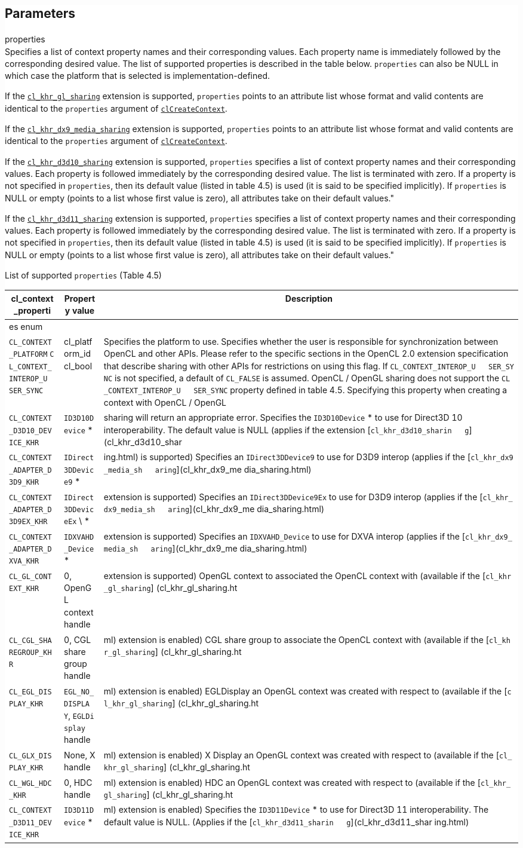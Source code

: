 Parameters
----------

properties  
Specifies a list of context property names and their corresponding
values. Each property name is immediately followed by the corresponding
desired value. The list of supported properties is described in the
table below. `properties` can also be NULL in which case the platform
that is selected is implementation-defined.

If the [`cl_khr_gl_sharing`](cl_khr_gl_sharing.html) extension is
supported, `properties` points to an attribute list whose format and
valid contents are identical to the `properties` argument of
[`clCreateContext`](clCreateContext.html).

If the [`cl_khr_dx9_media_sharing`](cl_khr_dx9_media_sharing.html)
extension is supported, `properties` points to an attribute list whose
format and valid contents are identical to the `properties` argument of
[`clCreateContext`](clCreateContext.html).

If the [`cl_khr_d3d10_sharing`](cl_khr_d3d10_sharing.html) extension is
supported, `properties` specifies a list of context property names and
their corresponding values. Each property is followed immediately by the
corresponding desired value. The list is terminated with zero. If a
property is not specified in `properties`, then its default value
(listed in table 4.5) is used (it is said to be specified implicitly).
If `properties` is NULL or empty (points to a list whose first value is
zero), all attributes take on their default values."

If the [`cl_khr_d3d11_sharing`](cl_khr_d3d11_sharing.html) extension is
supported, `properties` specifies a list of context property names and
their corresponding values. Each property is followed immediately by the
corresponding desired value. The list is terminated with zero. If a
property is not specified in `properties`, then its default value
(listed in table 4.5) is used (it is said to be specified implicitly).
If `properties` is NULL or empty (points to a list whose first value is
zero), all attributes take on their default values."

List of supported `properties` (Table 4.5)

| cl\_context\_properti | Property value        | Description           |
| --- | --- | --- |
|  es                      enum                  |||
|  `CL_CONTEXT_PLATFORM`   `CL_CONTEXT_INTEROP_U   SER_SYNC`             |  cl\_platform\_id        cl\_bool              |  Specifies the           platform to use.        Specifies whether the   user is responsible     for synchronization     between OpenCL and      other APIs. Please      refer to the specific   sections in the         OpenCL 2.0 extension    specification that      describe sharing with   other APIs for          restrictions on using   this flag. If           `CL_CONTEXT_INTEROP_U   SER_SYNC`               is not specified, a     default of `CL_FALSE`   is assumed. OpenCL /    OpenGL sharing does     not support the         `CL_CONTEXT_INTEROP_U   SER_SYNC`               property defined in     table 4.5. Specifying   this property when      creating a context      with OpenCL / OpenGL  |
|  `CL_CONTEXT_D3D10_DEV   ICE_KHR`              |  `ID3D10Device` \*     |  sharing will return     an appropriate error.   Specifies the           `ID3D10Device` \* to    use for Direct3D 10     interoperability. The   default value is NULL   (applies if the         extension               [`cl_khr_d3d10_sharin   g`](cl_khr_d3d10_shar |
|  `CL_CONTEXT_ADAPTER_D   3D9_KHR`              |  `IDirect3DDevice9` \* |  ing.html)               is supported)           Specifies an            `IDirect3DDevice9` to   use for D3D9 interop    (applies if the         [`cl_khr_dx9_media_sh   aring`](cl_khr_dx9_me   dia_sharing.html)     |
|  `CL_CONTEXT_ADAPTER_D   3D9EX_KHR`            |  `IDirect3DDeviceEx` \   *                     |  extension is            supported)              Specifies an            `IDirect3DDevice9Ex`    to use for D3D9         interop (applies if     the                     [`cl_khr_dx9_media_sh   aring`](cl_khr_dx9_me   dia_sharing.html)     |
|  `CL_CONTEXT_ADAPTER_D   XVA_KHR`              |  `IDXVAHD_Device` \*   |  extension is            supported)              Specifies an            `IDXVAHD_Device` to     use for DXVA interop    (applies if the         [`cl_khr_dx9_media_sh   aring`](cl_khr_dx9_me   dia_sharing.html)     |
|  `CL_GL_CONTEXT_KHR`   |  0, OpenGL context       handle                |  extension is            supported)              OpenGL context to       associated the OpenCL   context with            (available if the       [`cl_khr_gl_sharing`]   (cl_khr_gl_sharing.ht |
|  `CL_CGL_SHAREGROUP_KH   R`                    |  0, CGL share group      handle                |  ml)                     extension is enabled)   CGL share group to      associate the OpenCL    context with            (available if the       [`cl_khr_gl_sharing`]   (cl_khr_gl_sharing.ht |
|  `CL_EGL_DISPLAY_KHR`  |  `EGL_NO_DISPLAY`,       `EGLDisplay` handle   |  ml)                     extension is enabled)   EGLDisplay an OpenGL    context was created     with respect to         (available if the       [`cl_khr_gl_sharing`]   (cl_khr_gl_sharing.ht |
|  `CL_GLX_DISPLAY_KHR`  |  None, X handle        |  ml)                     extension is enabled)   X Display an OpenGL     context was created     with respect to         (available if the       [`cl_khr_gl_sharing`]   (cl_khr_gl_sharing.ht |
|  `CL_WGL_HDC_KHR`      |  0, HDC handle         |  ml)                     extension is enabled)   HDC an OpenGL context   was created with        respect to (available   if the                  [`cl_khr_gl_sharing`]   (cl_khr_gl_sharing.ht |
|  `CL_CONTEXT_D3D11_DEV   ICE_KHR`              |  `ID3D11Device` \*     |  ml)                     extension is enabled)   Specifies the           `ID3D11Device` \* to    use for Direct3D 11     interoperability. The   default value is        NULL. (Applies if the   [`cl_khr_d3d11_sharin   g`](cl_khr_d3d11_shar   ing.html)             |